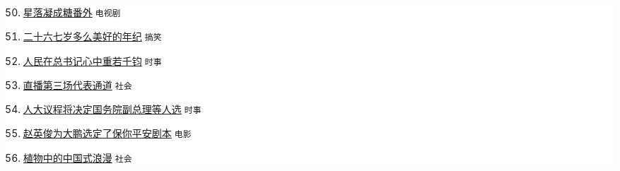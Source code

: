 50. [星落凝成糖番外](https://m.weibo.cn/search?containerid=100103type%3D1%26t%3D10%26q%3D%23%E6%98%9F%E8%90%BD%E5%87%9D%E6%88%90%E7%B3%96%E7%95%AA%E5%A4%96%23&stream_entry_id=31&isnewpage=1&extparam=seat%3D1%26dgr%3D0%26band_rank%3D49%26filter_type%3Drealtimehot%26q%3D%2523%25E6%2598%259F%25E8%2590%25BD%25E5%2587%259D%25E6%2588%2590%25E7%25B3%2596%25E7%2595%25AA%25E5%25A4%2596%2523%26stream_entry_id%3D31%26pos%3D48%26realpos%3D49%26cate%3D5001%26lcate%3D5001%26flag%3D0%26c_type%3D31%26display_time%3D1678587520%26pre_seqid%3D1678587520569023875267&luicode=10000011&lfid=106003type%3D25%26t%3D3%26disable_hot%3D1%26filter_type%3Drealtimehot) `电视剧` 

51. [二十六七岁多么美好的年纪](https://m.weibo.cn/search?containerid=100103type%3D1%26t%3D10%26q%3D%23%E4%BA%8C%E5%8D%81%E5%85%AD%E4%B8%83%E5%B2%81%E5%A4%9A%E4%B9%88%E7%BE%8E%E5%A5%BD%E7%9A%84%E5%B9%B4%E7%BA%AA%23&stream_entry_id=31&isnewpage=1&extparam=seat%3D1%26dgr%3D0%26band_rank%3D50%26filter_type%3Drealtimehot%26q%3D%2523%25E4%25BA%258C%25E5%258D%2581%25E5%2585%25AD%25E4%25B8%2583%25E5%25B2%2581%25E5%25A4%259A%25E4%25B9%2588%25E7%25BE%258E%25E5%25A5%25BD%25E7%259A%2584%25E5%25B9%25B4%25E7%25BA%25AA%2523%26stream_entry_id%3D31%26pos%3D49%26realpos%3D50%26cate%3D5001%26lcate%3D5001%26flag%3D0%26c_type%3D31%26display_time%3D1678587520%26pre_seqid%3D1678587520569023875267&luicode=10000011&lfid=106003type%3D25%26t%3D3%26disable_hot%3D1%26filter_type%3Drealtimehot) `搞笑` 

52. [人民在总书记心中重若千钧](https://m.weibo.cn/search?containerid=100103type%3D1%26t%3D10%26q%3D%23%E4%BA%BA%E6%B0%91%E5%9C%A8%E6%80%BB%E4%B9%A6%E8%AE%B0%E5%BF%83%E4%B8%AD%E9%87%8D%E8%8B%A5%E5%8D%83%E9%92%A7%23&stream_entry_id=51&isnewpage=1&extparam=seat%3D1%26c_type%3D51%26cate%3D10103%26dgr%3D0%26pos%3D0%26filter_type%3Drealtimehot%26stream_entry_id%3D51%26display_time%3D1678581989%26pre_seqid%3D16785819891480316321124&luicode=10000011&lfid=106003type%3D25%26t%3D3%26disable_hot%3D1%26filter_type%3Drealtimehot) `时事` 

53. [直播第三场代表通道](https://m.weibo.cn/search?containerid=100103type%3D1%26t%3D10%26q%3D%23%E7%9B%B4%E6%92%AD%E7%AC%AC%E4%B8%89%E5%9C%BA%E4%BB%A3%E8%A1%A8%E9%80%9A%E9%81%93%23&stream_entry_id=31&isnewpage=1&extparam=seat%3D1%26c_type%3D31%26dgr%3D0%26realpos%3D5%26q%3D%2523%25E7%259B%25B4%25E6%2592%25AD%25E7%25AC%25AC%25E4%25B8%2589%25E5%259C%25BA%25E4%25BB%25A3%25E8%25A1%25A8%25E9%2580%259A%25E9%2581%2593%2523%26band_rank%3D5%26pos%3D4%26flag%3D1%26stream_entry_id%3D31%26cate%3D5001%26lcate%3D5001%26filter_type%3Drealtimehot%26display_time%3D1678581989%26pre_seqid%3D16785819891480316321124&luicode=10000011&lfid=106003type%3D25%26t%3D3%26disable_hot%3D1%26filter_type%3Drealtimehot) `社会` 

54. [人大议程将决定国务院副总理等人选](https://m.weibo.cn/search?containerid=100103type%3D1%26t%3D10%26q%3D%23%E4%BA%BA%E5%A4%A7%E8%AE%AE%E7%A8%8B%E5%B0%86%E5%86%B3%E5%AE%9A%E5%9B%BD%E5%8A%A1%E9%99%A2%E5%89%AF%E6%80%BB%E7%90%86%E7%AD%89%E4%BA%BA%E9%80%89%23&stream_entry_id=31&isnewpage=1&extparam=seat%3D1%26c_type%3D31%26dgr%3D0%26realpos%3D6%26q%3D%2523%25E4%25BA%25BA%25E5%25A4%25A7%25E8%25AE%25AE%25E7%25A8%258B%25E5%25B0%2586%25E5%2586%25B3%25E5%25AE%259A%25E5%259B%25BD%25E5%258A%25A1%25E9%2599%25A2%25E5%2589%25AF%25E6%2580%25BB%25E7%2590%2586%25E7%25AD%2589%25E4%25BA%25BA%25E9%2580%2589%2523%26band_rank%3D6%26pos%3D5%26flag%3D1%26stream_entry_id%3D31%26cate%3D5001%26lcate%3D5001%26filter_type%3Drealtimehot%26display_time%3D1678581989%26pre_seqid%3D16785819891480316321124&luicode=10000011&lfid=106003type%3D25%26t%3D3%26disable_hot%3D1%26filter_type%3Drealtimehot) `时事` 

55. [赵英俊为大鹏选定了保你平安剧本](https://m.weibo.cn/search?containerid=100103type%3D1%26t%3D10%26q%3D%23%E8%B5%B5%E8%8B%B1%E4%BF%8A%E4%B8%BA%E5%A4%A7%E9%B9%8F%E9%80%89%E5%AE%9A%E4%BA%86%E4%BF%9D%E4%BD%A0%E5%B9%B3%E5%AE%89%E5%89%A7%E6%9C%AC%23&stream_entry_id=31&isnewpage=1&extparam=seat%3D1%26c_type%3D31%26dgr%3D0%26realpos%3D26%26q%3D%2523%25E8%25B5%25B5%25E8%258B%25B1%25E4%25BF%258A%25E4%25B8%25BA%25E5%25A4%25A7%25E9%25B9%258F%25E9%2580%2589%25E5%25AE%259A%25E4%25BA%2586%25E4%25BF%259D%25E4%25BD%25A0%25E5%25B9%25B3%25E5%25AE%2589%25E5%2589%25A7%25E6%259C%25AC%2523%26band_rank%3D26%26pos%3D25%26flag%3D0%26stream_entry_id%3D31%26cate%3D5001%26lcate%3D5001%26filter_type%3Drealtimehot%26display_time%3D1678581989%26pre_seqid%3D16785819891480316321124&luicode=10000011&lfid=106003type%3D25%26t%3D3%26disable_hot%3D1%26filter_type%3Drealtimehot) `电影` 

56. [植物中的中国式浪漫](https://m.weibo.cn/search?containerid=100103type%3D1%26t%3D10%26q%3D%23%E6%A4%8D%E7%89%A9%E4%B8%AD%E7%9A%84%E4%B8%AD%E5%9B%BD%E5%BC%8F%E6%B5%AA%E6%BC%AB%23&stream_entry_id=31&isnewpage=1&extparam=seat%3D1%26c_type%3D31%26dgr%3D0%26realpos%3D28%26q%3D%2523%25E6%25A4%258D%25E7%2589%25A9%25E4%25B8%25AD%25E7%259A%2584%25E4%25B8%25AD%25E5%259B%25BD%25E5%25BC%258F%25E6%25B5%25AA%25E6%25BC%25AB%2523%26band_rank%3D28%26pos%3D27%26flag%3D1%26stream_entry_id%3D31%26cate%3D5001%26lcate%3D5001%26filter_type%3Drealtimehot%26display_time%3D1678581989%26pre_seqid%3D16785819891480316321124&luicode=10000011&lfid=106003type%3D25%26t%3D3%26disable_hot%3D1%26filter_type%3Drealtimehot) `社会` 

